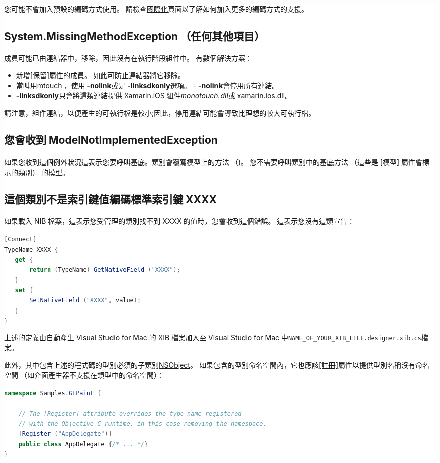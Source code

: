 您可能不會加入預設的編碼方式使用。 請檢查[國際化](~/ios/app-fundamentals/localization/index.md)頁面以了解如何加入更多的編碼方式的支援。

## <a name="systemmissingmethodexception-anything-else"></a>System.MissingMethodException （任何其他項目）

成員可能已由連結器中，移除，因此沒有在執行階段組件中。  有數個解決方案：

-  新增[[保留]](http://www.go-mono.com/docs/index.aspx?link=T:MonoTouch.Foundation.PreserveAttribute)屬性的成員。  如此可防止連結器將它移除。
-  當叫用[mtouch](http://www.go-mono.com/docs/index.aspx?link=man:mtouch%281%29) ，使用 **-nolink**或是 **-linksdkonly**選項。 -    **-nolink**會停用所有連結。
-    **-linksdkonly**只會將這類連結提供 Xamarin.iOS 組件*monotouch.dll*或 xamarin.ios.dll。

請注意，組件連結，以便產生的可執行檔是較小;因此，停用連結可能會導致比理想的較大可執行檔。

## <a name="you-are-getting-a-modelnotimplementedexception"></a>您會收到 ModelNotImplementedException

如果您收到這個例外狀況這表示您要呼叫基底。類別會覆寫模型上的方法 （)。 您不需要呼叫類別中的基底方法 （這些是 [模型] 屬性會標示的類別） 的模型。

## <a name="this-class-is-not-key-value-coding-compliant-for-the-key-xxxx"></a>這個類別不是索引鍵值編碼標準索引鍵 XXXX

如果載入 NIB 檔案，這表示您受管理的類別找不到 XXXX 的值時，您會收到這個錯誤。 這表示您沒有這類宣告：

```csharp
[Connect]
TypeName XXXX {
   get {
       return (TypeName) GetNativeField ("XXXX");
   }
   set {
       SetNativeField ("XXXX", value);
   }
}
```

上述的定義由自動產生 Visual Studio for Mac 的 XIB 檔案加入至 Visual Studio for Mac 中`NAME_OF_YOUR_XIB_FILE.designer.xib.cs`檔案。

此外，其中包含上述的程式碼的型別必須的子類別[NSObject](https://developer.xamarin.com/api/type/Foundation.NSObject/)。  如果包含的型別命名空間內，它也應該[[註冊]](https://developer.xamarin.com/api/type/Foundation.RegisterAttribute/)屬性以提供型別名稱沒有命名空間 （如介面產生器不支援在類型中的命名空間）：

```csharp
namespace Samples.GLPaint {

    // The [Register] attribute overrides the type name registered
    // with the Objective-C runtime, in this case removing the namespace.
    [Register ("AppDelegate")]
    public class AppDelegate {/* ... */}
}
```

